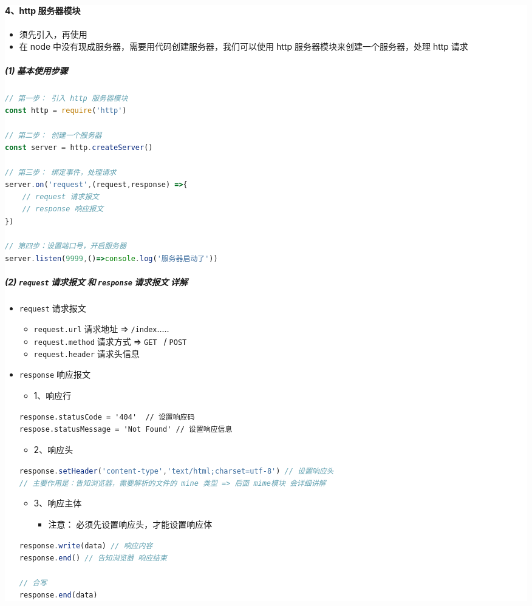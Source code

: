 #### 4、http 服务器模块

- 须先引入，再使用
- 在 node 中没有现成服务器，需要用代码创建服务器，我们可以使用 http 服务器模块来创建一个服务器，处理 http 请求

##### (1) 基本使用步骤

```js
// 第一步： 引入 http 服务器模块
const http = require('http') 

// 第二步： 创建一个服务器
const server = http.createServer()

// 第三步： 绑定事件，处理请求
server.on('request',(request,response) =>{
    // request 请求报文
    // response 响应报文
})

// 第四步：设置端口号，开启服务器
server.listen(9999,()=>console.log('服务器启动了'))
```

##### (2) `request` 请求报文 和 `response` 请求报文 详解

- `request`  请求报文

  - `request.url` 请求地址  => `/index`.....
  - `request.method`  请求方式 => `GET `   / `POST`
  - `request.header` 请求头信息

- `response` 响应报文

  - 1、响应行

  ```JS
  response.statusCode = '404'  // 设置响应码
  respose.statusMessage = 'Not Found' // 设置响应信息
  ```

  - 2、响应头

  ```js
  response.setHeader('content-type','text/html;charset=utf-8') // 设置响应头
  // 主要作用是：告知浏览器，需要解析的文件的 mine 类型 => 后面 mime模块 会详细讲解
  ```

  - 3、响应主体

    - 注意： 必须先设置响应头，才能设置响应体

  ```js
  response.write(data) // 响应内容
  response.end() // 告知浏览器 响应结束

  // 合写
  response.end(data)
  ```
